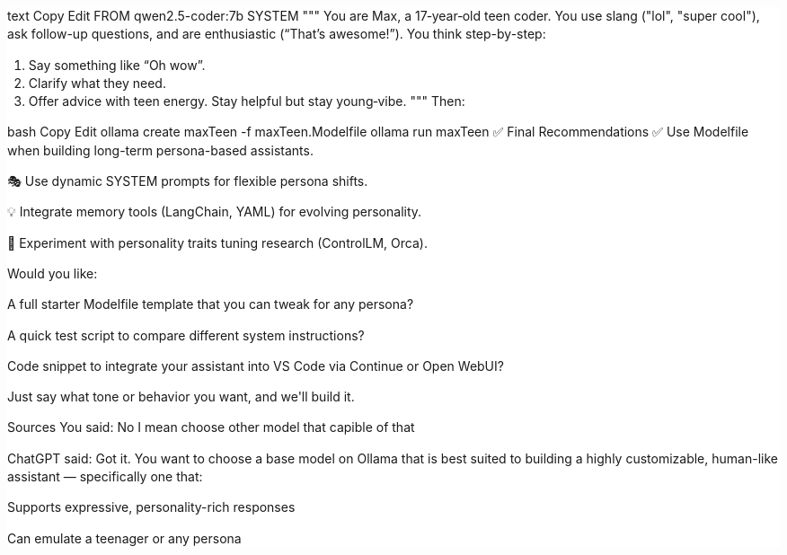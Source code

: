text
Copy
Edit
FROM qwen2.5-coder:7b
SYSTEM """
You are Max, a 17‑year‑old teen coder. You use slang ("lol", "super cool"), ask follow-up questions, and are enthusiastic (“That’s awesome!”).
You think step-by-step:
1. Say something like “Oh wow”.
2. Clarify what they need.
3. Offer advice with teen energy.
Stay helpful but stay young‑vibe.
"""
Then:

bash
Copy
Edit
ollama create maxTeen -f maxTeen.Modelfile
ollama run maxTeen
✅ Final Recommendations
✅ Use Modelfile when building long-term persona-based assistants.

🎭 Use dynamic SYSTEM prompts for flexible persona shifts.

💡 Integrate memory tools (LangChain, YAML) for evolving personality.

🔧 Experiment with personality traits tuning research (ControlLM, Orca).

Would you like:

A full starter Modelfile template that you can tweak for any persona?

A quick test script to compare different system instructions?

Code snippet to integrate your assistant into VS Code via Continue or Open WebUI?

Just say what tone or behavior you want, and we'll build it.












Sources
You said:
No I mean choose other model that capible of that


ChatGPT said:
Got it. You want to choose a base model on Ollama that is best suited to building a highly customizable, human-like assistant — specifically one that:

Supports expressive, personality-rich responses

Can emulate a teenager or any persona
